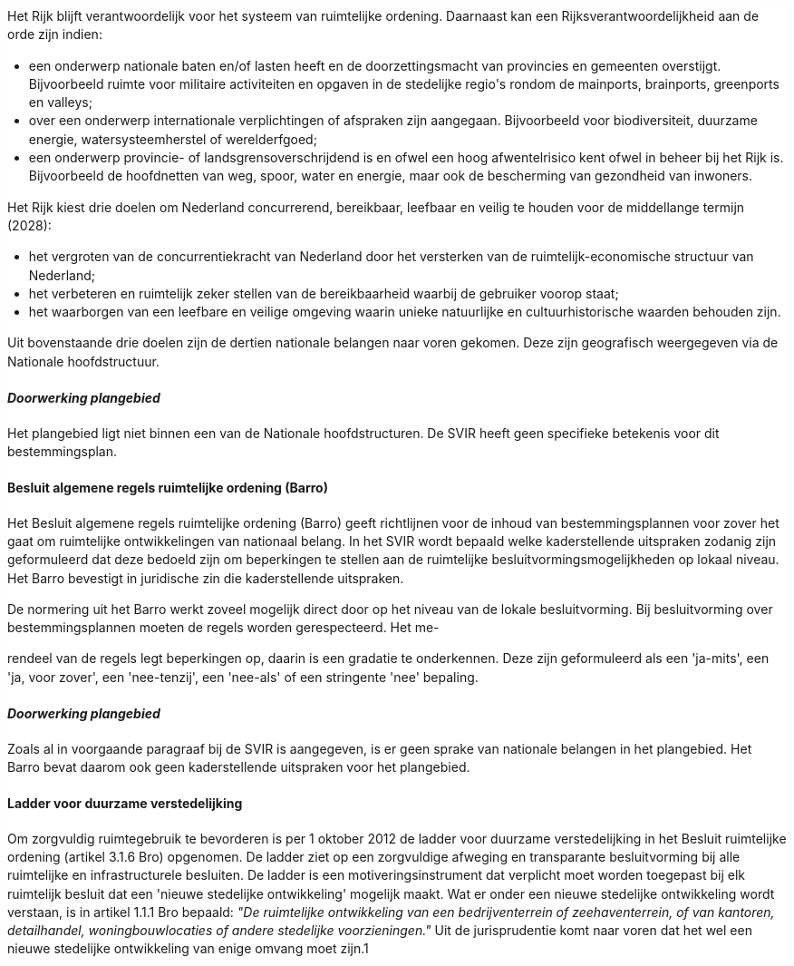Het Rijk blijft verantwoordelijk voor het systeem van ruimtelijke ordening. Daarnaast kan een Rijksverantwoordelijkheid aan de orde zijn indien:

- een onderwerp nationale baten en/of lasten heeft en de doorzettingsmacht van provincies en gemeenten overstijgt. Bijvoorbeeld ruimte voor militaire activiteiten en opgaven in de stedelijke regio's rondom de mainports, brainports, greenports en valleys;
- over een onderwerp internationale verplichtingen of afspraken zijn aangegaan. Bijvoorbeeld voor biodiversiteit, duurzame energie, watersysteemherstel of werelderfgoed;
- een onderwerp provincie- of landsgrensoverschrijdend is en ofwel een hoog afwentelrisico kent ofwel in beheer bij het Rijk is. Bijvoorbeeld de hoofdnetten van weg, spoor, water en energie, maar ook de bescherming van gezondheid van inwoners.

Het Rijk kiest drie doelen om Nederland concurrerend, bereikbaar, leefbaar en veilig te houden voor de middellange termijn (2028):

- het vergroten van de concurrentiekracht van Nederland door het versterken van de ruimtelijk-economische structuur van Nederland;
- het verbeteren en ruimtelijk zeker stellen van de bereikbaarheid waarbij de gebruiker voorop staat;
- het waarborgen van een leefbare en veilige omgeving waarin unieke natuurlijke en cultuurhistorische waarden behouden zijn.

Uit bovenstaande drie doelen zijn de dertien nationale belangen naar voren gekomen. Deze zijn geografisch weergegeven via de Nationale hoofdstructuur.

#### *Doorwerking plangebied*

Het plangebied ligt niet binnen een van de Nationale hoofdstructuren. De SVIR heeft geen specifieke betekenis voor dit bestemmingsplan.

#### **Besluit algemene regels ruimtelijke ordening (Barro)**

Het Besluit algemene regels ruimtelijke ordening (Barro) geeft richtlijnen voor de inhoud van bestemmingsplannen voor zover het gaat om ruimtelijke ontwikkelingen van nationaal belang. In het SVIR wordt bepaald welke kaderstellende uitspraken zodanig zijn geformuleerd dat deze bedoeld zijn om beperkingen te stellen aan de ruimtelijke besluitvormingsmogelijkheden op lokaal niveau. Het Barro bevestigt in juridische zin die kaderstellende uitspraken.

De normering uit het Barro werkt zoveel mogelijk direct door op het niveau van de lokale besluitvorming. Bij besluitvorming over bestemmingsplannen moeten de regels worden gerespecteerd. Het me-

rendeel van de regels legt beperkingen op, daarin is een gradatie te onderkennen. Deze zijn geformuleerd als een 'ja-mits', een 'ja, voor zover', een 'nee-tenzij', een 'nee-als' of een stringente 'nee' bepaling.

#### *Doorwerking plangebied*

Zoals al in voorgaande paragraaf bij de SVIR is aangegeven, is er geen sprake van nationale belangen in het plangebied. Het Barro bevat daarom ook geen kaderstellende uitspraken voor het plangebied.

#### **Ladder voor duurzame verstedelijking**

Om zorgvuldig ruimtegebruik te bevorderen is per 1 oktober 2012 de ladder voor duurzame verstedelijking in het Besluit ruimtelijke ordening (artikel 3.1.6 Bro) opgenomen. De ladder ziet op een zorgvuldige afweging en transparante besluitvorming bij alle ruimtelijke en infrastructurele besluiten. De ladder is een motiveringsinstrument dat verplicht moet worden toegepast bij elk ruimtelijk besluit dat een 'nieuwe stedelijke ontwikkeling' mogelijk maakt. Wat er onder een nieuwe stedelijke ontwikkeling wordt verstaan, is in artikel 1.1.1 Bro bepaald: *"De ruimtelijke ontwikkeling van een bedrijventerrein of zeehaventerrein, of van kantoren, detailhandel, woningbouwlocaties of andere stedelijke voorzieningen."* Uit de jurisprudentie komt naar voren dat het wel een nieuwe stedelijke ontwikkeling van enige omvang moet zijn.1
